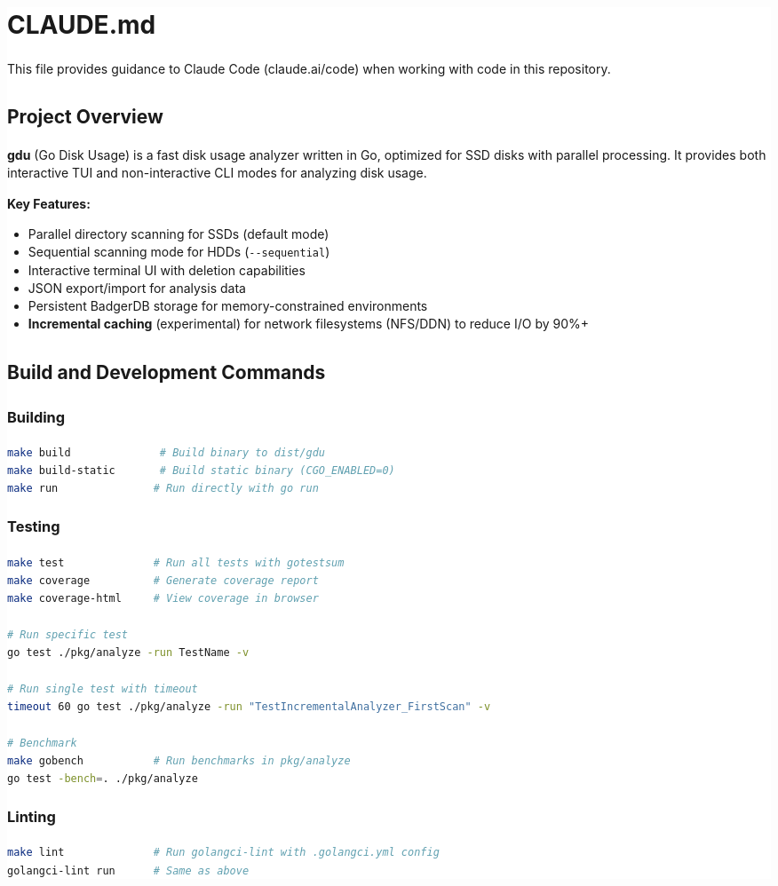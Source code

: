# CLAUDE.md

This file provides guidance to Claude Code (claude.ai/code) when working with code in this repository.

## Project Overview

**gdu** (Go Disk Usage) is a fast disk usage analyzer written in Go, optimized for SSD disks with parallel processing. It provides both interactive TUI and non-interactive CLI modes for analyzing disk usage.

**Key Features:**
- Parallel directory scanning for SSDs (default mode)
- Sequential scanning mode for HDDs (`--sequential`)
- Interactive terminal UI with deletion capabilities
- JSON export/import for analysis data
- Persistent BadgerDB storage for memory-constrained environments
- **Incremental caching** (experimental) for network filesystems (NFS/DDN) to reduce I/O by 90%+

## Build and Development Commands

### Building
```bash
make build              # Build binary to dist/gdu
make build-static       # Build static binary (CGO_ENABLED=0)
make run               # Run directly with go run
```

### Testing
```bash
make test              # Run all tests with gotestsum
make coverage          # Generate coverage report
make coverage-html     # View coverage in browser

# Run specific test
go test ./pkg/analyze -run TestName -v

# Run single test with timeout
timeout 60 go test ./pkg/analyze -run "TestIncrementalAnalyzer_FirstScan" -v

# Benchmark
make gobench           # Run benchmarks in pkg/analyze
go test -bench=. ./pkg/analyze
```

### Linting
```bash
make lint              # Run golangci-lint with .golangci.yml config
golangci-lint run      # Same as above
```
